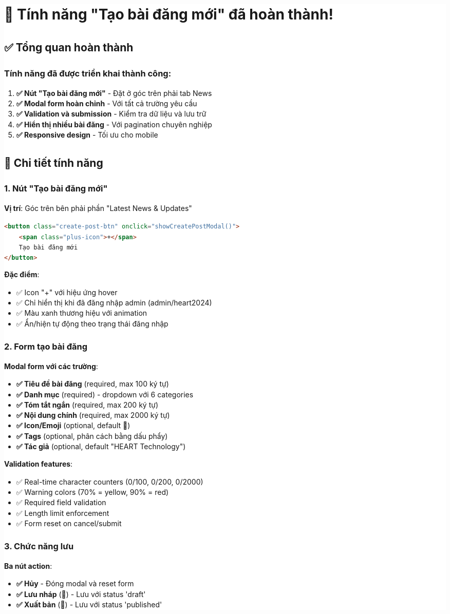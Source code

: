 # 🎉 Tính năng "Tạo bài đăng mới" đã hoàn thành!

## ✅ Tổng quan hoàn thành

### Tính năng đã được triển khai thành công:
1. **✅ Nút "Tạo bài đăng mới"** - Đặt ở góc trên phải tab News
2. **✅ Modal form hoàn chỉnh** - Với tất cả trường yêu cầu
3. **✅ Validation và submission** - Kiểm tra dữ liệu và lưu trữ
4. **✅ Hiển thị nhiều bài đăng** - Với pagination chuyên nghiệp
5. **✅ Responsive design** - Tối ưu cho mobile

## 🎯 Chi tiết tính năng

### 1. Nút "Tạo bài đăng mới"
**Vị trí**: Góc trên bên phải phần "Latest News & Updates"
```html
<button class="create-post-btn" onclick="showCreatePostModal()">
    <span class="plus-icon">+</span>
    Tạo bài đăng mới
</button>
```

**Đặc điểm**:
- ✅ Icon "+" với hiệu ứng hover
- ✅ Chỉ hiển thị khi đã đăng nhập admin (admin/heart2024)
- ✅ Màu xanh thương hiệu với animation
- ✅ Ẩn/hiện tự động theo trạng thái đăng nhập

### 2. Form tạo bài đăng
**Modal form với các trường**:
- **✅ Tiêu đề bài đăng** (required, max 100 ký tự)
- **✅ Danh mục** (required) - dropdown với 6 categories
- **✅ Tóm tắt ngắn** (required, max 200 ký tự)  
- **✅ Nội dung chính** (required, max 2000 ký tự)
- **✅ Icon/Emoji** (optional, default 📰)
- **✅ Tags** (optional, phân cách bằng dấu phẩy)
- **✅ Tác giả** (optional, default "HEART Technology")

**Validation features**:
- ✅ Real-time character counters (0/100, 0/200, 0/2000)
- ✅ Warning colors (70% = yellow, 90% = red)
- ✅ Required field validation
- ✅ Length limit enforcement
- ✅ Form reset on cancel/submit

### 3. Chức năng lưu
**Ba nút action**:
- **✅ Hủy** - Đóng modal và reset form
- **✅ Lưu nháp** (💾) - Lưu với status 'draft' 
- **✅ Xuất bản** (🚀) - Lưu với status 'published'
